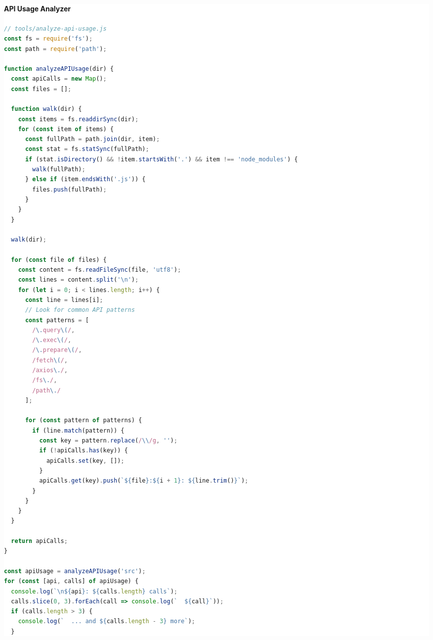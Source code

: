 #### API Usage Analyzer
```javascript
// tools/analyze-api-usage.js
const fs = require('fs');
const path = require('path');

function analyzeAPIUsage(dir) {
  const apiCalls = new Map();
  const files = [];

  function walk(dir) {
    const items = fs.readdirSync(dir);
    for (const item of items) {
      const fullPath = path.join(dir, item);
      const stat = fs.statSync(fullPath);
      if (stat.isDirectory() && !item.startsWith('.') && item !== 'node_modules') {
        walk(fullPath);
      } else if (item.endsWith('.js')) {
        files.push(fullPath);
      }
    }
  }

  walk(dir);

  for (const file of files) {
    const content = fs.readFileSync(file, 'utf8');
    const lines = content.split('\n');
    for (let i = 0; i < lines.length; i++) {
      const line = lines[i];
      // Look for common API patterns
      const patterns = [
        /\.query\(/,
        /\.exec\(/,
        /\.prepare\(/,
        /fetch\(/,
        /axios\./,
        /fs\./,
        /path\./
      ];

      for (const pattern of patterns) {
        if (line.match(pattern)) {
          const key = pattern.replace(/\\/g, '');
          if (!apiCalls.has(key)) {
            apiCalls.set(key, []);
          }
          apiCalls.get(key).push(`${file}:${i + 1}: ${line.trim()}`);
        }
      }
    }
  }

  return apiCalls;
}

const apiUsage = analyzeAPIUsage('src');
for (const [api, calls] of apiUsage) {
  console.log(`\n${api}: ${calls.length} calls`);
  calls.slice(0, 3).forEach(call => console.log(`  ${call}`));
  if (calls.length > 3) {
    console.log(`  ... and ${calls.length - 3} more`);
  }
```